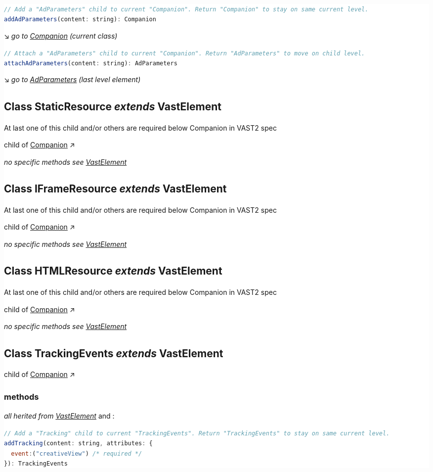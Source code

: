 ```js
// Add a "AdParameters" child to current "Companion". Return "Companion" to stay on same current level.
addAdParameters(content: string): Companion
```

↘ _go to [Companion](#Companion_25)_ _(current class)_

```js
// Attach a "AdParameters" child to current "Companion". Return "AdParameters" to move on child level.
attachAdParameters(content: string): AdParameters
```

↘ _go to [AdParameters](#AdParameters_33)_ _(last level element)_

<a id="StaticResource_26" name="StaticResource_26"></a>
## Class StaticResource _extends_ VastElement

At last one of this child and/or others are required below Companion in VAST2 spec

child of [Companion](#Companion_25) ↗

_no specific methods see [VastElement](#VastElement)_
<a id="IFrameResource_27" name="IFrameResource_27"></a>
## Class IFrameResource _extends_ VastElement

At last one of this child and/or others are required below Companion in VAST2 spec

child of [Companion](#Companion_25) ↗

_no specific methods see [VastElement](#VastElement)_
<a id="HTMLResource_28" name="HTMLResource_28"></a>
## Class HTMLResource _extends_ VastElement

At last one of this child and/or others are required below Companion in VAST2 spec

child of [Companion](#Companion_25) ↗

_no specific methods see [VastElement](#VastElement)_
<a id="TrackingEvents_29" name="TrackingEvents_29"></a>
## Class TrackingEvents _extends_ VastElement

child of [Companion](#Companion_25) ↗

### methods

_all herited from [VastElement](#VastElement)_ and : 

```js
// Add a "Tracking" child to current "TrackingEvents". Return "TrackingEvents" to stay on same current level.
addTracking(content: string, attributes: {
  event:("creativeView") /* required */
}): TrackingEvents
```
